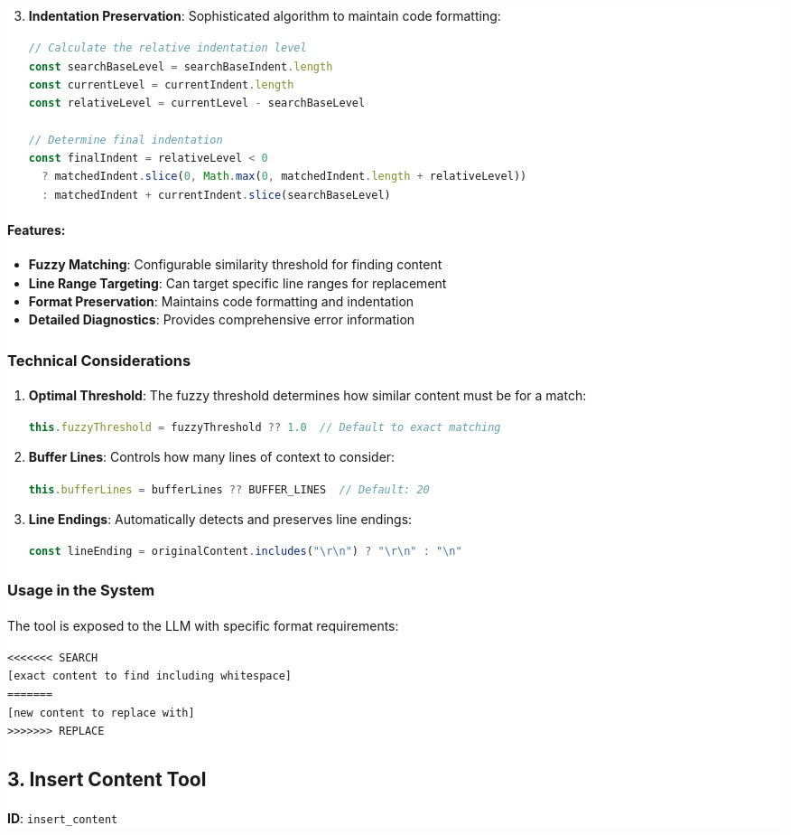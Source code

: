 3. **Indentation Preservation**: Sophisticated algorithm to maintain code formatting:

   ```typescript
   // Calculate the relative indentation level
   const searchBaseLevel = searchBaseIndent.length
   const currentLevel = currentIndent.length
   const relativeLevel = currentLevel - searchBaseLevel
   
   // Determine final indentation
   const finalIndent = relativeLevel < 0
     ? matchedIndent.slice(0, Math.max(0, matchedIndent.length + relativeLevel))
     : matchedIndent + currentIndent.slice(searchBaseLevel)
   ```

#### Features:

- **Fuzzy Matching**: Configurable similarity threshold for finding content
- **Line Range Targeting**: Can target specific line ranges for replacement
- **Format Preservation**: Maintains code formatting and indentation
- **Detailed Diagnostics**: Provides comprehensive error information

### Technical Considerations

1. **Optimal Threshold**: The fuzzy threshold determines how similar content must be for a match:

   ```typescript
   this.fuzzyThreshold = fuzzyThreshold ?? 1.0  // Default to exact matching
   ```

2. **Buffer Lines**: Controls how many lines of context to consider:

   ```typescript
   this.bufferLines = bufferLines ?? BUFFER_LINES  // Default: 20
   ```

3. **Line Endings**: Automatically detects and preserves line endings:

   ```typescript
   const lineEnding = originalContent.includes("\r\n") ? "\r\n" : "\n"
   ```

### Usage in the System

The tool is exposed to the LLM with specific format requirements:

```
<<<<<<< SEARCH
[exact content to find including whitespace]
=======
[new content to replace with]
>>>>>>> REPLACE
```

## 3. Insert Content Tool

**ID**: `insert_content`
